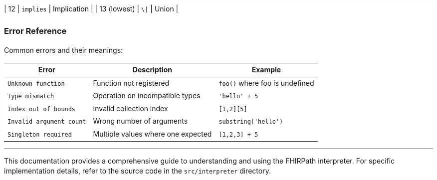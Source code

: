 | 12 | `implies` | Implication |
| 13 (lowest) | `\|` | Union |

### Error Reference

Common errors and their meanings:

| Error | Description | Example |
|-------|-------------|---------|
| `Unknown function` | Function not registered | `foo()` where foo is undefined |
| `Type mismatch` | Operation on incompatible types | `'hello' + 5` |
| `Index out of bounds` | Invalid collection index | `[1,2][5]` |
| `Invalid argument count` | Wrong number of arguments | `substring('hello')` |
| `Singleton required` | Multiple values where one expected | `[1,2,3] + 5` |

---

This documentation provides a comprehensive guide to understanding and using the FHIRPath interpreter. For specific implementation details, refer to the source code in the `src/interpreter` directory.